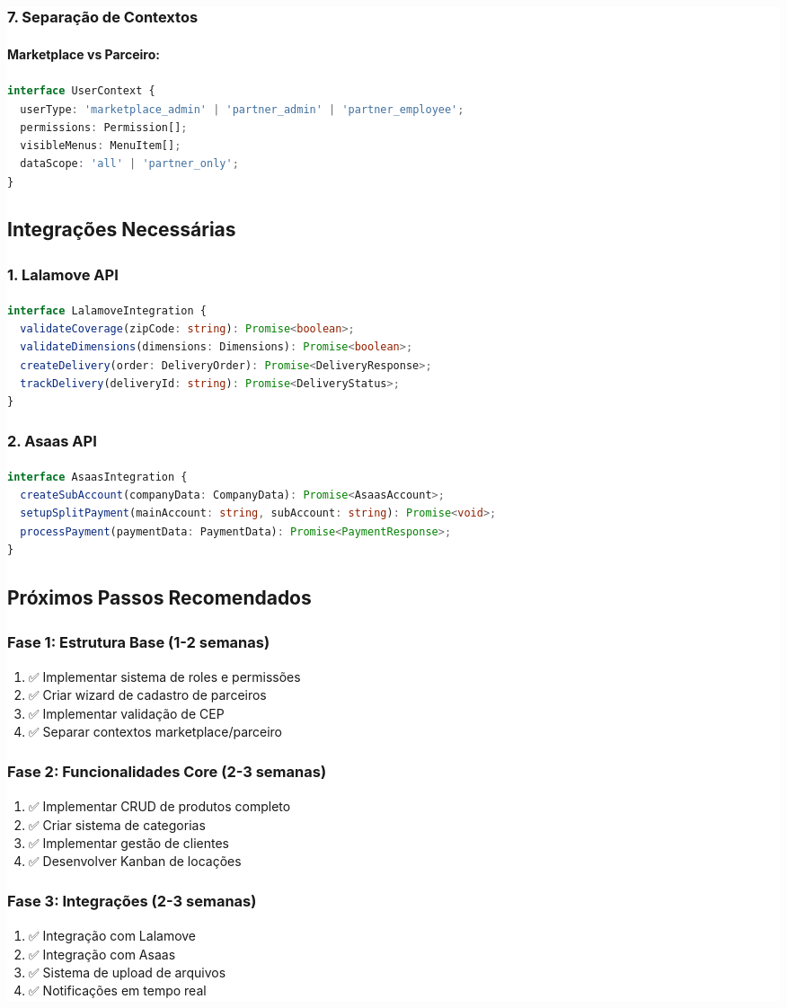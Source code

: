 ### 7. Separação de Contextos

#### Marketplace vs Parceiro:
```typescript
interface UserContext {
  userType: 'marketplace_admin' | 'partner_admin' | 'partner_employee';
  permissions: Permission[];
  visibleMenus: MenuItem[];
  dataScope: 'all' | 'partner_only';
}
```

## Integrações Necessárias

### 1. Lalamove API
```typescript
interface LalamoveIntegration {
  validateCoverage(zipCode: string): Promise<boolean>;
  validateDimensions(dimensions: Dimensions): Promise<boolean>;
  createDelivery(order: DeliveryOrder): Promise<DeliveryResponse>;
  trackDelivery(deliveryId: string): Promise<DeliveryStatus>;
}
```

### 2. Asaas API
```typescript
interface AsaasIntegration {
  createSubAccount(companyData: CompanyData): Promise<AsaasAccount>;
  setupSplitPayment(mainAccount: string, subAccount: string): Promise<void>;
  processPayment(paymentData: PaymentData): Promise<PaymentResponse>;
}
```

## Próximos Passos Recomendados

### Fase 1: Estrutura Base (1-2 semanas)
1. ✅ Implementar sistema de roles e permissões
2. ✅ Criar wizard de cadastro de parceiros
3. ✅ Implementar validação de CEP
4. ✅ Separar contextos marketplace/parceiro

### Fase 2: Funcionalidades Core (2-3 semanas)
1. ✅ Implementar CRUD de produtos completo
2. ✅ Criar sistema de categorias
3. ✅ Implementar gestão de clientes
4. ✅ Desenvolver Kanban de locações

### Fase 3: Integrações (2-3 semanas)
1. ✅ Integração com Lalamove
2. ✅ Integração com Asaas
3. ✅ Sistema de upload de arquivos
4. ✅ Notificações em tempo real
